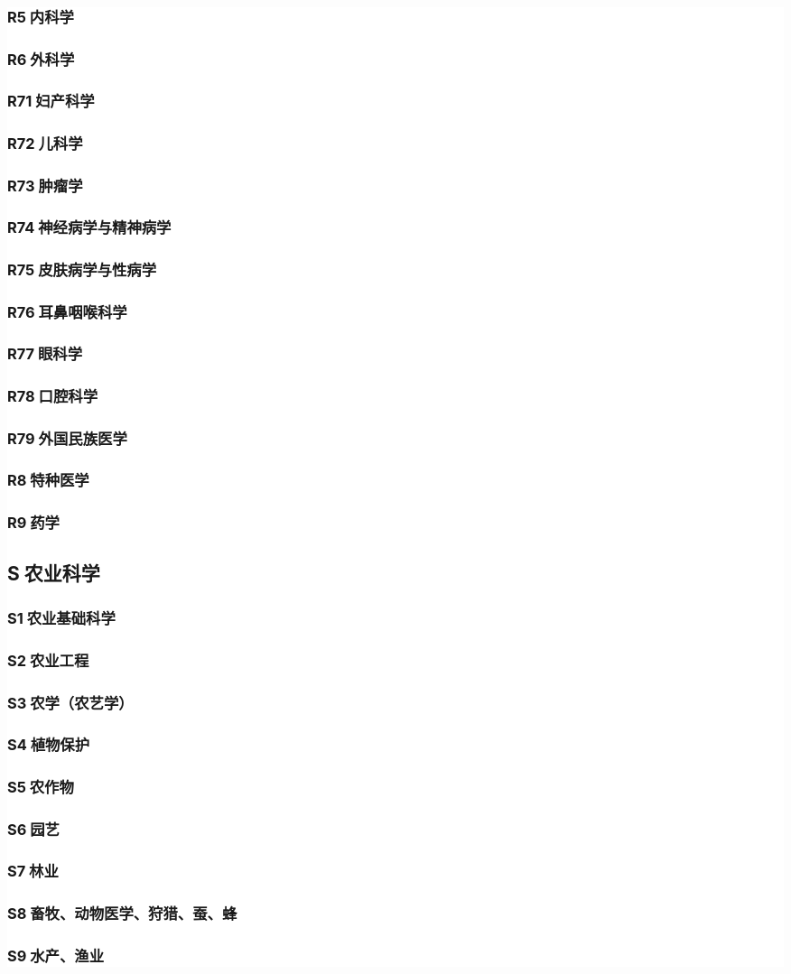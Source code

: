 ### R5 内科学

### R6 外科学

### R71 妇产科学

### R72 儿科学

### R73 肿瘤学

### R74 神经病学与精神病学

### R75 皮肤病学与性病学

### R76 耳鼻咽喉科学

### R77 眼科学

### R78 口腔科学

### R79 外国民族医学

### R8 特种医学

### R9 药学

## S 农业科学

### S1 农业基础科学

### S2 农业工程

### S3 农学（农艺学）

### S4 植物保护

### S5 农作物

### S6 园艺

### S7 林业

### S8 畜牧、动物医学、狩猎、蚕、蜂

### S9 水产、渔业
